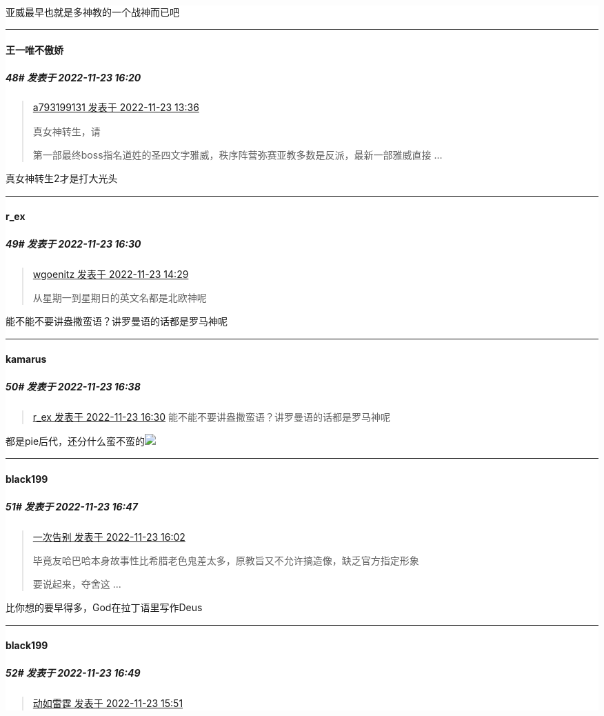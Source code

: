 亚威最早也就是多神教的一个战神而已吧

*****

####  王一唯不傲娇  
##### 48#       发表于 2022-11-23 16:20

<blockquote><a href="httphttps://bbs.saraba1st.com/2b/forum.php?mod=redirect&amp;goto=findpost&amp;pid=58570773&amp;ptid=2106498" target="_blank">a793199131 发表于 2022-11-23 13:36</a>

真女神转生，请

第一部最终boss指名道姓的圣四文字雅威，秩序阵营弥赛亚教多数是反派，最新一部雅威直接 ...</blockquote>
真女神转生2才是打大光头

*****

####  r_ex  
##### 49#       发表于 2022-11-23 16:30

<blockquote><a href="httphttps://bbs.saraba1st.com/2b/forum.php?mod=redirect&amp;goto=findpost&amp;pid=58571542&amp;ptid=2106498" target="_blank">wgoenitz 发表于 2022-11-23 14:29</a>

从星期一到星期日的英文名都是北欧神呢</blockquote>
能不能不要讲盎撒蛮语？讲罗曼语的话都是罗马神呢

*****

####  kamarus  
##### 50#       发表于 2022-11-23 16:38

<blockquote><a href="httphttps://bbs.saraba1st.com/2b/forum.php?mod=redirect&amp;goto=findpost&amp;pid=58573327&amp;ptid=2106498" target="_blank">r_ex 发表于 2022-11-23 16:30</a>
能不能不要讲盎撒蛮语？讲罗曼语的话都是罗马神呢</blockquote>
都是pie后代，还分什么蛮不蛮的<img src="https://static.saraba1st.com/image/smiley/face2017/053.png" referrerpolicy="no-referrer">

*****

####  black199  
##### 51#       发表于 2022-11-23 16:47

<blockquote><a href="httphttps://bbs.saraba1st.com/2b/forum.php?mod=redirect&amp;goto=findpost&amp;pid=58572959&amp;ptid=2106498" target="_blank">一次告别 发表于 2022-11-23 16:02</a>

毕竟友哈巴哈本身故事性比希腊老色鬼差太多，原教旨又不允许搞造像，缺乏官方指定形象

要说起来，夺舍这 ...</blockquote>
比你想的要早得多，God在拉丁语里写作Deus

*****

####  black199  
##### 52#       发表于 2022-11-23 16:49

<blockquote><a href="httphttps://bbs.saraba1st.com/2b/forum.php?mod=redirect&amp;goto=findpost&amp;pid=58572775&amp;ptid=2106498" target="_blank">动如雷霆 发表于 2022-11-23 15:51</a>
